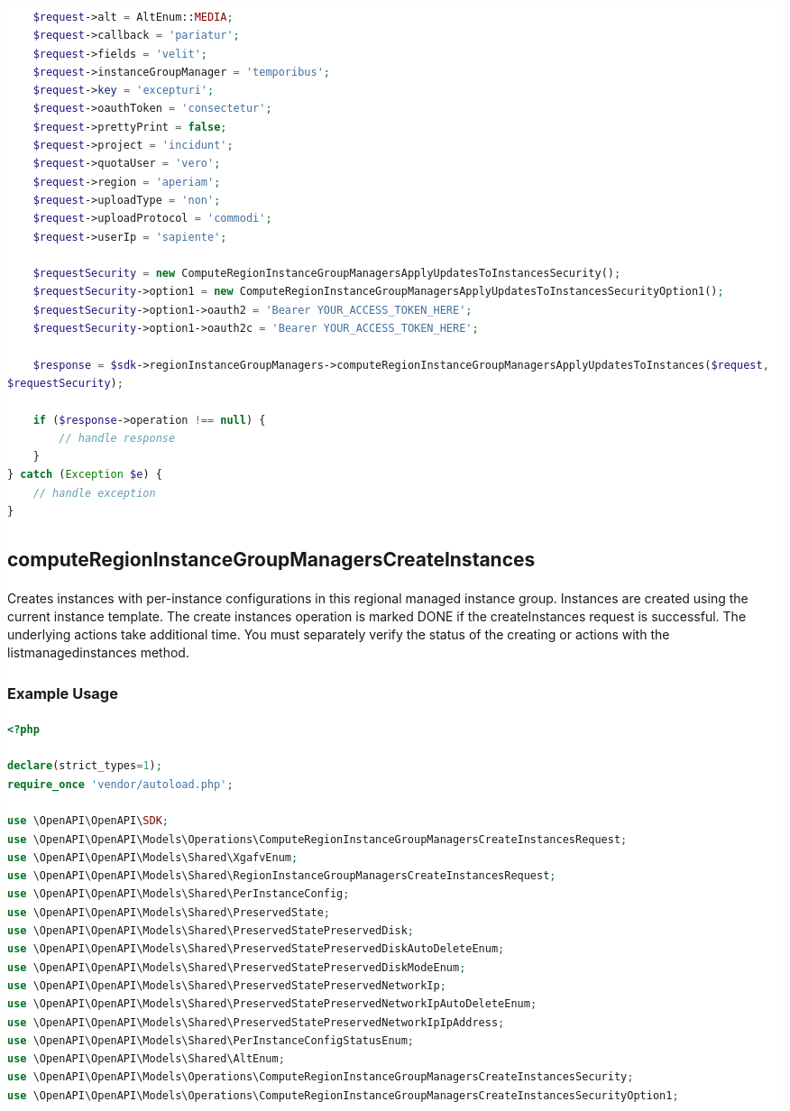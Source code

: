 ```php
    $request->alt = AltEnum::MEDIA;
    $request->callback = 'pariatur';
    $request->fields = 'velit';
    $request->instanceGroupManager = 'temporibus';
    $request->key = 'excepturi';
    $request->oauthToken = 'consectetur';
    $request->prettyPrint = false;
    $request->project = 'incidunt';
    $request->quotaUser = 'vero';
    $request->region = 'aperiam';
    $request->uploadType = 'non';
    $request->uploadProtocol = 'commodi';
    $request->userIp = 'sapiente';

    $requestSecurity = new ComputeRegionInstanceGroupManagersApplyUpdatesToInstancesSecurity();
    $requestSecurity->option1 = new ComputeRegionInstanceGroupManagersApplyUpdatesToInstancesSecurityOption1();
    $requestSecurity->option1->oauth2 = 'Bearer YOUR_ACCESS_TOKEN_HERE';
    $requestSecurity->option1->oauth2c = 'Bearer YOUR_ACCESS_TOKEN_HERE';

    $response = $sdk->regionInstanceGroupManagers->computeRegionInstanceGroupManagersApplyUpdatesToInstances($request, $requestSecurity);

    if ($response->operation !== null) {
        // handle response
    }
} catch (Exception $e) {
    // handle exception
}
```

## computeRegionInstanceGroupManagersCreateInstances

Creates instances with per-instance configurations in this regional managed instance group. Instances are created using the current instance template. The create instances operation is marked DONE if the createInstances request is successful. The underlying actions take additional time. You must separately verify the status of the creating or actions with the listmanagedinstances method.

### Example Usage

```php
<?php

declare(strict_types=1);
require_once 'vendor/autoload.php';

use \OpenAPI\OpenAPI\SDK;
use \OpenAPI\OpenAPI\Models\Operations\ComputeRegionInstanceGroupManagersCreateInstancesRequest;
use \OpenAPI\OpenAPI\Models\Shared\XgafvEnum;
use \OpenAPI\OpenAPI\Models\Shared\RegionInstanceGroupManagersCreateInstancesRequest;
use \OpenAPI\OpenAPI\Models\Shared\PerInstanceConfig;
use \OpenAPI\OpenAPI\Models\Shared\PreservedState;
use \OpenAPI\OpenAPI\Models\Shared\PreservedStatePreservedDisk;
use \OpenAPI\OpenAPI\Models\Shared\PreservedStatePreservedDiskAutoDeleteEnum;
use \OpenAPI\OpenAPI\Models\Shared\PreservedStatePreservedDiskModeEnum;
use \OpenAPI\OpenAPI\Models\Shared\PreservedStatePreservedNetworkIp;
use \OpenAPI\OpenAPI\Models\Shared\PreservedStatePreservedNetworkIpAutoDeleteEnum;
use \OpenAPI\OpenAPI\Models\Shared\PreservedStatePreservedNetworkIpIpAddress;
use \OpenAPI\OpenAPI\Models\Shared\PerInstanceConfigStatusEnum;
use \OpenAPI\OpenAPI\Models\Shared\AltEnum;
use \OpenAPI\OpenAPI\Models\Operations\ComputeRegionInstanceGroupManagersCreateInstancesSecurity;
use \OpenAPI\OpenAPI\Models\Operations\ComputeRegionInstanceGroupManagersCreateInstancesSecurityOption1;
```